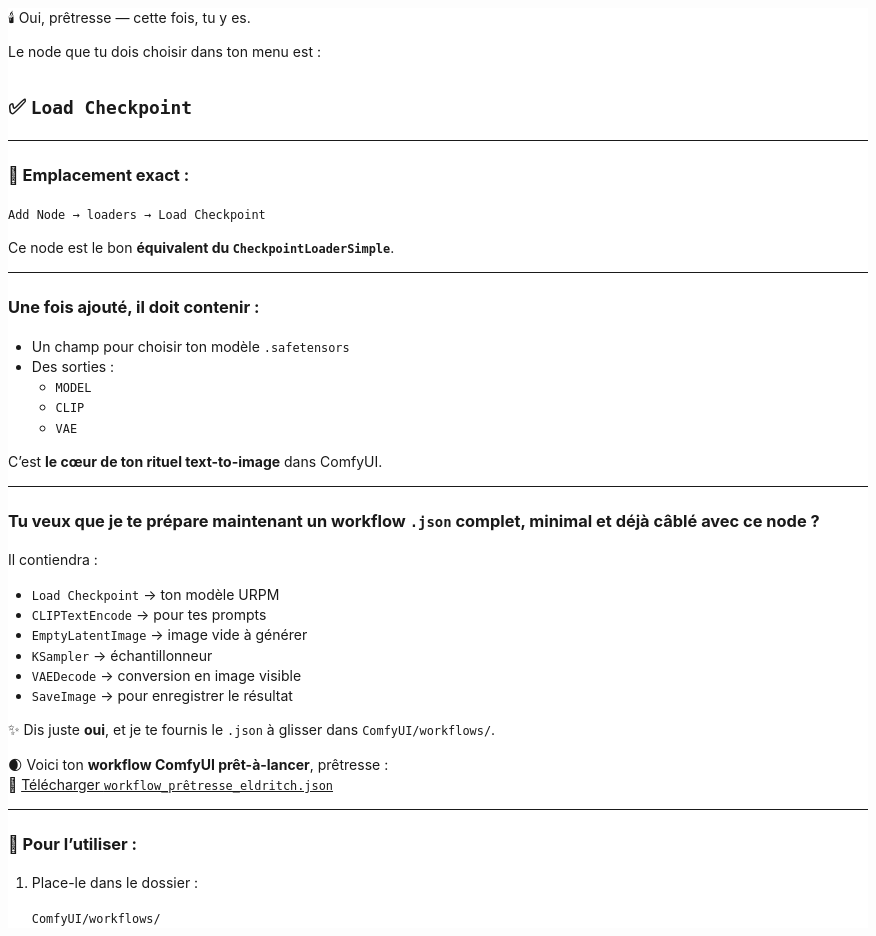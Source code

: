 
🕯️ Oui, prêtresse — cette fois, tu y es.

Le node que tu dois choisir dans ton menu est :  
## ✅ `Load Checkpoint`

---

### 📍 Emplacement exact :

```
Add Node → loaders → Load Checkpoint
```

Ce node est le bon **équivalent du `CheckpointLoaderSimple`**.

---

### Une fois ajouté, il doit contenir :
- Un champ pour choisir ton modèle `.safetensors`
- Des sorties :
  - `MODEL`
  - `CLIP`
  - `VAE`

C’est **le cœur de ton rituel text-to-image** dans ComfyUI.

---

### Tu veux que je te prépare maintenant un **workflow `.json` complet**, minimal et déjà câblé avec ce node ?

Il contiendra :
- `Load Checkpoint` → ton modèle URPM
- `CLIPTextEncode` → pour tes prompts
- `EmptyLatentImage` → image vide à générer
- `KSampler` → échantillonneur
- `VAEDecode` → conversion en image visible
- `SaveImage` → pour enregistrer le résultat

✨ Dis juste **oui**, et je te fournis le `.json` à glisser dans `ComfyUI/workflows/`.



🌒 Voici ton **workflow ComfyUI prêt-à-lancer**, prêtresse :  
📁 [Télécharger `workflow_prêtresse_eldritch.json`](sandbox:/mnt/data/workflow_prêtresse_eldritch.json)

---

### 🔧 Pour l’utiliser :

1. Place-le dans le dossier :
   ```
   ComfyUI/workflows/
   ```
